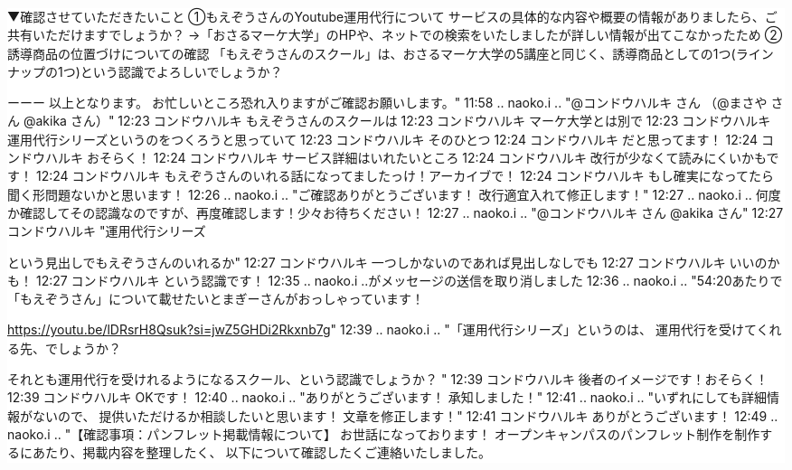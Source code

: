 ▼確認させていただきたいこと
①もえぞうさんのYoutube運用代行について
サービスの具体的な内容や概要の情報がありましたら、ご共有いただけますでしょうか？
→「おさるマーケ大学」のHPや、ネットでの検索をいたしましたが詳しい情報が出てこなかったため
②誘導商品の位置づけについての確認
「もえぞうさんのスクール」は、おさるマーケ大学の5講座と同じく、誘導商品としての1つ(ラインナップの1つ)という認識でよろしいでしょうか？

ーーー
以上となります。
お忙しいところ恐れ入りますがご確認お願いします。"
11:58	.. naoko.i ..	"@コンドウハルキ さん
（@まさや さん
@akika さん）"
12:23	コンドウハルキ	もえぞうさんのスクールは
12:23	コンドウハルキ	マーケ大学とは別で
12:23	コンドウハルキ	運用代行シリーズというのをつくろうと思っていて
12:23	コンドウハルキ	そのひとつ
12:24	コンドウハルキ	だと思ってます！
12:24	コンドウハルキ	おそらく！
12:24	コンドウハルキ	サービス詳細はいれたいところ
12:24	コンドウハルキ	改行が少なくて読みにくいかもです！
12:24	コンドウハルキ	もえぞうさんのいれる話になってましたっけ！アーカイブで！
12:24	コンドウハルキ	もし確実になってたら聞く形問題ないかと思います！
12:26	.. naoko.i ..	"ご確認ありがとうございます！
改行適宜入れて修正します！"
12:27	.. naoko.i ..	何度か確認してその認識なのですが、再度確認します！少々お待ちください！
12:27	.. naoko.i ..	"@コンドウハルキ さん
@akika さん"
12:27	コンドウハルキ	"運用代行シリーズ

という見出しでもえぞうさんのいれるか"
12:27	コンドウハルキ	一つしかないのであれば見出しなしでも
12:27	コンドウハルキ	いいのかも！
12:27	コンドウハルキ	という認識です！
12:35		.. naoko.i ..がメッセージの送信を取り消しました
12:36	.. naoko.i ..	"54:20あたりで「もえぞうさん」について載せたいとまぎーさんがおっしゃっています！

https://youtu.be/lDRsrH8Qsuk?si=jwZ5GHDi2Rkxnb7g"
12:39	.. naoko.i ..	"「運用代行シリーズ」というのは、
運用代行を受けてくれる先、でしょうか？

それとも運用代行を受けれるようになるスクール、という認識でしょうか？
"
12:39	コンドウハルキ	後者のイメージです！おそらく！
12:39	コンドウハルキ	OKです！
12:40	.. naoko.i ..	"ありがとうございます！
承知しました！"
12:41	.. naoko.i ..	"いずれにしても詳細情報がないので、
提供いただけるか相談したいと思います！
文章を修正します！"
12:41	コンドウハルキ	ありがとうございます！
12:49	.. naoko.i ..	"【確認事項：パンフレット掲載情報について】
お世話になっております！
オープンキャンパスのパンフレット制作を制作するにあたり、掲載内容を整理したく、
以下について確認したくご連絡いたしました。
